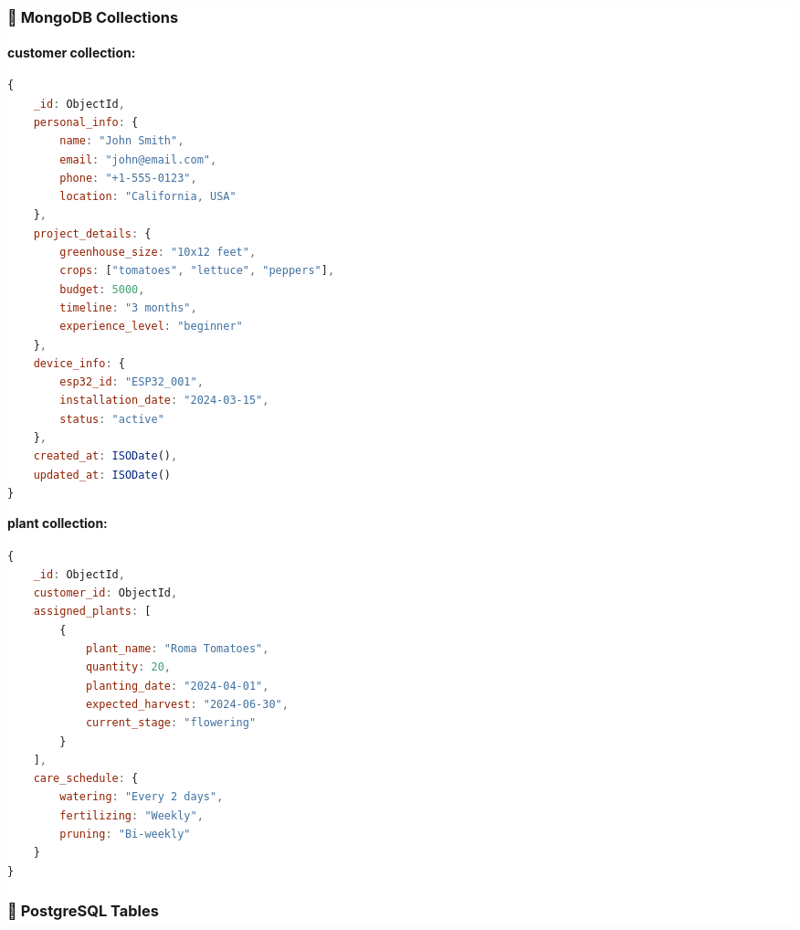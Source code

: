 ### 🍃 **MongoDB Collections**

**customer collection:**
```javascript
{
    _id: ObjectId,
    personal_info: {
        name: "John Smith",
        email: "john@email.com",
        phone: "+1-555-0123",
        location: "California, USA"
    },
    project_details: {
        greenhouse_size: "10x12 feet",
        crops: ["tomatoes", "lettuce", "peppers"],
        budget: 5000,
        timeline: "3 months",
        experience_level: "beginner"
    },
    device_info: {
        esp32_id: "ESP32_001",
        installation_date: "2024-03-15",
        status: "active"
    },
    created_at: ISODate(),
    updated_at: ISODate()
}
```

**plant collection:**
```javascript
{
    _id: ObjectId,
    customer_id: ObjectId,
    assigned_plants: [
        {
            plant_name: "Roma Tomatoes",
            quantity: 20,
            planting_date: "2024-04-01",
            expected_harvest: "2024-06-30",
            current_stage: "flowering"
        }
    ],
    care_schedule: {
        watering: "Every 2 days",
        fertilizing: "Weekly",
        pruning: "Bi-weekly"
    }
}
```

### 🐘 **PostgreSQL Tables**
